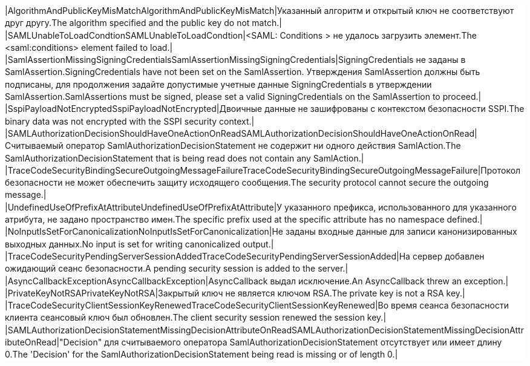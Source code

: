 |<span data-ttu-id="d1c5f-296">AlgorithmAndPublicKeyMisMatch</span><span class="sxs-lookup"><span data-stu-id="d1c5f-296">AlgorithmAndPublicKeyMisMatch</span></span>|<span data-ttu-id="d1c5f-297">Указанный алгоритм и открытый ключ не соответствуют друг другу.</span><span class="sxs-lookup"><span data-stu-id="d1c5f-297">The algorithm specified and the public key do not match.</span></span>|  
|<span data-ttu-id="d1c5f-298">SAMLUnableToLoadCondtion</span><span class="sxs-lookup"><span data-stu-id="d1c5f-298">SAMLUnableToLoadCondtion</span></span>|<span data-ttu-id="d1c5f-299">\<SAML: Conditions > не удалось загрузить элемент.</span><span class="sxs-lookup"><span data-stu-id="d1c5f-299">The \<saml:conditions> element failed to load.</span></span>|  
|<span data-ttu-id="d1c5f-300">SamlAssertionMissingSigningCredentials</span><span class="sxs-lookup"><span data-stu-id="d1c5f-300">SamlAssertionMissingSigningCredentials</span></span>|<span data-ttu-id="d1c5f-301">SigningCredentials не заданы в SamlAssertion.</span><span class="sxs-lookup"><span data-stu-id="d1c5f-301">SigningCredentials have not been set on the SamlAssertion.</span></span> <span data-ttu-id="d1c5f-302">Утверждения SamlAssertion должны быть подписаны, для продолжения задайте допустимые учетные данные SigningCredentials в утверждении SamlAssertion.</span><span class="sxs-lookup"><span data-stu-id="d1c5f-302">SamlAssertions must be signed, please set a valid SigningCredentials on the SamlAssertion to proceed.</span></span>|  
|<span data-ttu-id="d1c5f-303">SspiPayloadNotEncrypted</span><span class="sxs-lookup"><span data-stu-id="d1c5f-303">SspiPayloadNotEncrypted</span></span>|<span data-ttu-id="d1c5f-304">Двоичные данные не зашифрованы с контекстом безопасности SSPI.</span><span class="sxs-lookup"><span data-stu-id="d1c5f-304">The binary data was not encrypted with the SSPI security context.</span></span>|  
|<span data-ttu-id="d1c5f-305">SAMLAuthorizationDecisionShouldHaveOneActionOnRead</span><span class="sxs-lookup"><span data-stu-id="d1c5f-305">SAMLAuthorizationDecisionShouldHaveOneActionOnRead</span></span>|<span data-ttu-id="d1c5f-306">Считываемый оператор SamlAuthorizationDecisionStatement не содержит ни одного действия SamlAction.</span><span class="sxs-lookup"><span data-stu-id="d1c5f-306">The SamlAuthorizationDecisionStatement that is being read does not contain any SamlAction.</span></span>|  
|<span data-ttu-id="d1c5f-307">TraceCodeSecurityBindingSecureOutgoingMessageFailure</span><span class="sxs-lookup"><span data-stu-id="d1c5f-307">TraceCodeSecurityBindingSecureOutgoingMessageFailure</span></span>|<span data-ttu-id="d1c5f-308">Протокол безопасности не может обеспечить защиту исходящего сообщения.</span><span class="sxs-lookup"><span data-stu-id="d1c5f-308">The security protocol cannot secure the outgoing message.</span></span>|  
|<span data-ttu-id="d1c5f-309">UndefinedUseOfPrefixAtAttribute</span><span class="sxs-lookup"><span data-stu-id="d1c5f-309">UndefinedUseOfPrefixAtAttribute</span></span>|<span data-ttu-id="d1c5f-310">У указанного префикса, использованного для указанного атрибута, не задано пространство имен.</span><span class="sxs-lookup"><span data-stu-id="d1c5f-310">The specific prefix used at the specific attribute has no namespace defined.</span></span>|  
|<span data-ttu-id="d1c5f-311">NoInputIsSetForCanonicalization</span><span class="sxs-lookup"><span data-stu-id="d1c5f-311">NoInputIsSetForCanonicalization</span></span>|<span data-ttu-id="d1c5f-312">Не заданы входные данные для записи канонизированных выходных данных.</span><span class="sxs-lookup"><span data-stu-id="d1c5f-312">No input is set for writing canonicalized output.</span></span>|  
|<span data-ttu-id="d1c5f-313">TraceCodeSecurityPendingServerSessionAdded</span><span class="sxs-lookup"><span data-stu-id="d1c5f-313">TraceCodeSecurityPendingServerSessionAdded</span></span>|<span data-ttu-id="d1c5f-314">На сервер добавлен ожидающий сеанс безопасности.</span><span class="sxs-lookup"><span data-stu-id="d1c5f-314">A pending security session is added to the server.</span></span>|  
|<span data-ttu-id="d1c5f-315">AsyncCallbackException</span><span class="sxs-lookup"><span data-stu-id="d1c5f-315">AsyncCallbackException</span></span>|<span data-ttu-id="d1c5f-316">AsyncCallback выдал исключение.</span><span class="sxs-lookup"><span data-stu-id="d1c5f-316">An AsyncCallback threw an exception.</span></span>|  
|<span data-ttu-id="d1c5f-317">PrivateKeyNotRSA</span><span class="sxs-lookup"><span data-stu-id="d1c5f-317">PrivateKeyNotRSA</span></span>|<span data-ttu-id="d1c5f-318">Закрытый ключ не является ключом RSA.</span><span class="sxs-lookup"><span data-stu-id="d1c5f-318">The private key is not a RSA key.</span></span>|  
|<span data-ttu-id="d1c5f-319">TraceCodeSecurityClientSessionKeyRenewed</span><span class="sxs-lookup"><span data-stu-id="d1c5f-319">TraceCodeSecurityClientSessionKeyRenewed</span></span>|<span data-ttu-id="d1c5f-320">Во время сеанса безопасности клиента сеансовый ключ был обновлен.</span><span class="sxs-lookup"><span data-stu-id="d1c5f-320">The client security session renewed the session key.</span></span>|  
|<span data-ttu-id="d1c5f-321">SAMLAuthorizationDecisionStatementMissingDecisionAttributeOnRead</span><span class="sxs-lookup"><span data-stu-id="d1c5f-321">SAMLAuthorizationDecisionStatementMissingDecisionAttributeOnRead</span></span>|<span data-ttu-id="d1c5f-322">"Decision" для считываемого оператора SamlAuthorizationDecisionStatement отсутствует или имеет длину 0.</span><span class="sxs-lookup"><span data-stu-id="d1c5f-322">The 'Decision' for the SamlAuthorizationDecisionStatement being read is missing or of length 0.</span></span>|  